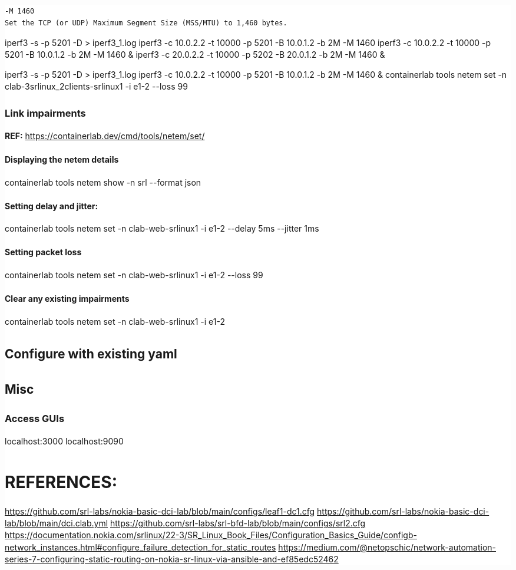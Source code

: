 ```
-M 1460
Set the TCP (or UDP) Maximum Segment Size (MSS/MTU) to 1,460 bytes.
```
iperf3 -s -p 5201 -D > iperf3_1.log
iperf3 -c 10.0.2.2 -t 10000 -p 5201 -B 10.0.1.2 -b 2M -M 1460
iperf3 -c 10.0.2.2 -t 10000 -p 5201 -B 10.0.1.2 -b 2M -M 1460 &
iperf3 -c 20.0.2.2 -t 10000 -p 5202 -B 20.0.1.2 -b 2M -M 1460 &

iperf3 -s -p 5201 -D > iperf3_1.log
iperf3 -c 10.0.2.2 -t 10000 -p 5201 -B 10.0.1.2 -b 2M -M 1460 &
containerlab tools netem set -n clab-3srlinux_2clients-srlinux1 -i e1-2 --loss 99

### Link impairments

**REF:** https://containerlab.dev/cmd/tools/netem/set/

#### Displaying the netem details
containerlab tools netem show -n srl --format json

#### Setting delay and jitter:
containerlab tools netem set -n clab-web-srlinux1 -i e1-2 --delay 5ms --jitter 1ms

#### Setting packet loss
containerlab tools netem set -n clab-web-srlinux1 -i e1-2 --loss 99

#### Clear any existing impairments
containerlab tools netem set -n clab-web-srlinux1  -i e1-2

## Configure with existing yaml




## Misc

### Access GUIs

localhost:3000
localhost:9090

# REFERENCES:

https://github.com/srl-labs/nokia-basic-dci-lab/blob/main/configs/leaf1-dc1.cfg
https://github.com/srl-labs/nokia-basic-dci-lab/blob/main/dci.clab.yml
https://github.com/srl-labs/srl-bfd-lab/blob/main/configs/srl2.cfg
https://documentation.nokia.com/srlinux/22-3/SR_Linux_Book_Files/Configuration_Basics_Guide/configb-network_instances.html#configure_failure_detection_for_static_routes
https://medium.com/@netopschic/network-automation-series-7-configuring-static-routing-on-nokia-sr-linux-via-ansible-and-ef85edc52462
